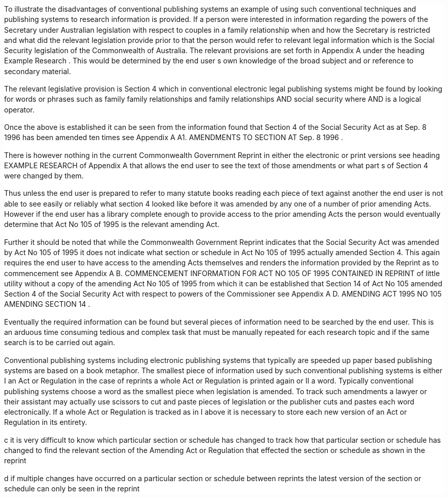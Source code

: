 To illustrate the disadvantages of conventional publishing systems an example of using such conventional techniques and publishing systems to research information is provided. If a person were interested in information regarding the powers of the Secretary under Australian legislation with respect to couples in a family relationship when and how the Secretary is restricted and what did the relevant legislation provide prior to that the person would refer to relevant legal information which is the Social Security legislation of the Commonwealth of Australia. The relevant provisions are set forth in Appendix A under the heading Example Research . This would be determined by the end user s own knowledge of the broad subject and or reference to secondary material.

The relevant legislative provision is Section 4 which in conventional electronic legal publishing systems might be found by looking for words or phrases such as family family relationships and family relationships AND social security where AND is a logical operator.

Once the above is established it can be seen from the information found that Section 4 of the Social Security Act as at Sep. 8 1996 has been amended ten times see Appendix A A1. AMENDMENTS TO SECTION AT Sep. 8 1996 .

There is however nothing in the current Commonwealth Government Reprint in either the electronic or print versions see heading EXAMPLE RESEARCH of Appendix A that allows the end user to see the text of those amendments or what part s of Section 4 were changed by them.

Thus unless the end user is prepared to refer to many statute books reading each piece of text against another the end user is not able to see easily or reliably what section 4 looked like before it was amended by any one of a number of prior amending Acts. However if the end user has a library complete enough to provide access to the prior amending Acts the person would eventually determine that Act No 105 of 1995 is the relevant amending Act.

Further it should be noted that while the Commonwealth Government Reprint indicates that the Social Security Act was amended by Act No 105 of 1995 it does not indicate what section or schedule in Act No 105 of 1995 actually amended Section 4. This again requires the end user to have access to the amending Acts themselves and renders the information provided by the Reprint as to commencement see Appendix A B. COMMENCEMENT INFORMATION FOR ACT NO 105 OF 1995 CONTAINED IN REPRINT of little utility without a copy of the amending Act No 105 of 1995 from which it can be established that Section 14 of Act No 105 amended Section 4 of the Social Security Act with respect to powers of the Commissioner see Appendix A D. AMENDING ACT 1995 NO 105 AMENDING SECTION 14 .

Eventually the required information can be found but several pieces of information need to be searched by the end user. This is an arduous time consuming tedious and complex task that must be manually repeated for each research topic and if the same search is to be carried out again.

Conventional publishing systems including electronic publishing systems that typically are speeded up paper based publishing systems are based on a book metaphor. The smallest piece of information used by such conventional publishing systems is either I an Act or Regulation in the case of reprints a whole Act or Regulation is printed again or II a word. Typically conventional publishing systems choose a word as the smallest piece when legislation is amended. To track such amendments a lawyer or their assistant may actually use scissors to cut and paste pieces of legislation or the publisher cuts and pastes each word electronically. If a whole Act or Regulation is tracked as in I above it is necessary to store each new version of an Act or Regulation in its entirety.

c it is very difficult to know which particular section or schedule has changed to track how that particular section or schedule has changed to find the relevant section of the Amending Act or Regulation that effected the section or schedule as shown in the reprint 

d if multiple changes have occurred on a particular section or schedule between reprints the latest version of the section or schedule can only be seen in the reprint 
